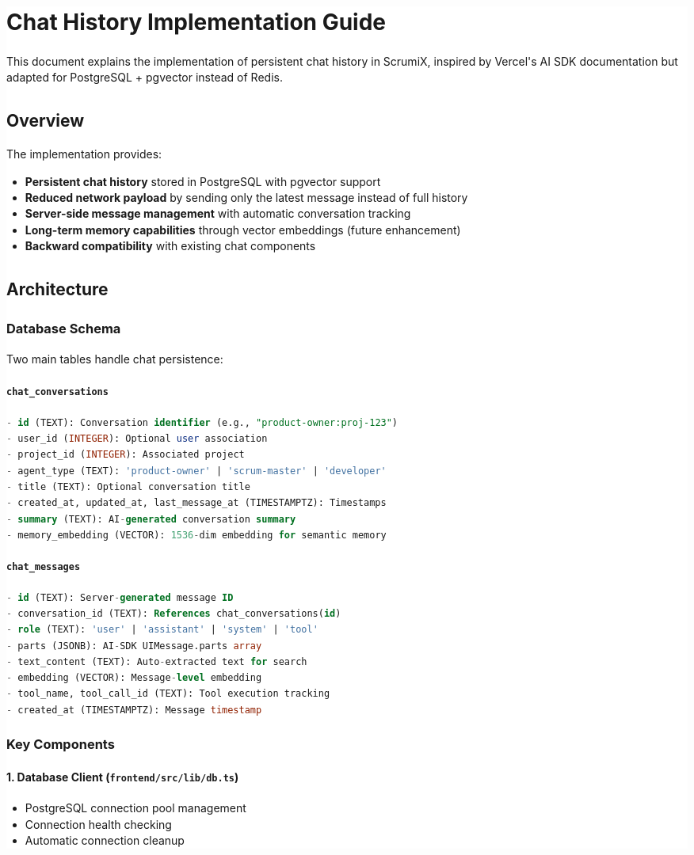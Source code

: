 # Chat History Implementation Guide

This document explains the implementation of persistent chat history in ScrumiX, inspired by Vercel's AI SDK documentation but adapted for PostgreSQL + pgvector instead of Redis.

## Overview

The implementation provides:
- **Persistent chat history** stored in PostgreSQL with pgvector support
- **Reduced network payload** by sending only the latest message instead of full history
- **Server-side message management** with automatic conversation tracking
- **Long-term memory capabilities** through vector embeddings (future enhancement)
- **Backward compatibility** with existing chat components

## Architecture

### Database Schema

Two main tables handle chat persistence:

#### `chat_conversations`
```sql
- id (TEXT): Conversation identifier (e.g., "product-owner:proj-123")
- user_id (INTEGER): Optional user association
- project_id (INTEGER): Associated project
- agent_type (TEXT): 'product-owner' | 'scrum-master' | 'developer'
- title (TEXT): Optional conversation title
- created_at, updated_at, last_message_at (TIMESTAMPTZ): Timestamps
- summary (TEXT): AI-generated conversation summary
- memory_embedding (VECTOR): 1536-dim embedding for semantic memory
```

#### `chat_messages`
```sql
- id (TEXT): Server-generated message ID
- conversation_id (TEXT): References chat_conversations(id)
- role (TEXT): 'user' | 'assistant' | 'system' | 'tool'
- parts (JSONB): AI-SDK UIMessage.parts array
- text_content (TEXT): Auto-extracted text for search
- embedding (VECTOR): Message-level embedding
- tool_name, tool_call_id (TEXT): Tool execution tracking
- created_at (TIMESTAMPTZ): Message timestamp
```

### Key Components

#### 1. Database Client (`frontend/src/lib/db.ts`)
- PostgreSQL connection pool management
- Connection health checking
- Automatic connection cleanup
